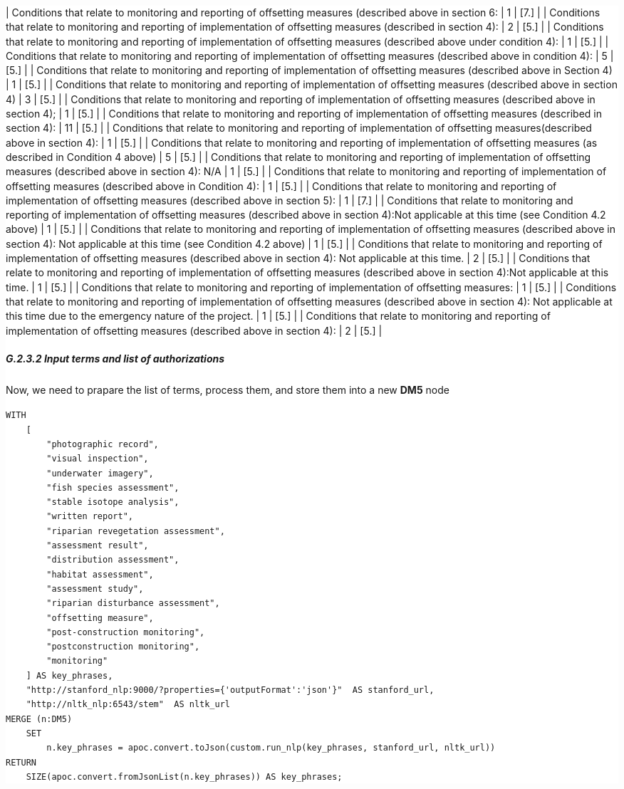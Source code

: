 | Conditions that relate to monitoring and reporting of offsetting measures (described above in section 6:                                                                                              | 1     | [7.]    |
| Conditions that relate to monitoring and reporting of implementation of offsetting measures  (described in section 4):                                                                                | 2     | [5.]    |
| Conditions that relate to monitoring and reporting of implementation of offsetting measures (described above under condition 4):                                                                      | 1     | [5.]    |
| Conditions that relate to monitoring and reporting of implementation of offsetting measures (described above in condition 4):                                                                         | 5     | [5.]    |
| Conditions that relate to monitoring and reporting of implementation of offsetting measures (described above in Section 4)                                                                            | 1     | [5.]    |
| Conditions that relate to monitoring and reporting of implementation of offsetting measures (described above in section 4)                                                                            | 3     | [5.]    |
| Conditions that relate to monitoring and reporting of implementation of offsetting measures (described above in section 4);                                                                           | 1     | [5.]    |
| Conditions that relate to monitoring and reporting of implementation of offsetting measures (described in section 4):                                                                                 | 11    | [5.]    |
| Conditions that relate to monitoring and reporting of implementation of offsetting measures(described above in section 4):                                                                            | 1     | [5.]    |
| Conditions that relate to monitoring and reporting of implementation of offsetting measures (as described in Condition 4 above)                                                                       | 5     | [5.]    |
| Conditions that relate to monitoring and reporting of implementation of offsetting measures (described above in section 4): N/A                                                                       | 1     | [5.]    |
| Conditions that relate to monitoring and reporting of implementation of offsetting measures (described above in Condition 4):                                                                         | 1     | [5.]    |
| Conditions that relate to monitoring and reporting of implementation of offsetting measures (described above in section 5):                                                                           | 1     | [7.]    |
| Conditions that relate to monitoring and reporting of implementation of offsetting measures (described above in section 4):Not applicable at this time (see Condition 4.2 above)                      | 1     | [5.]    |
| Conditions that relate to monitoring and reporting of implementation of offsetting measures (described above in section 4): Not applicable at this time (see Condition 4.2 above)                     | 1     | [5.]    |
| Conditions that relate to monitoring and reporting of implementation of offsetting measures (described above in section 4): Not applicable at this time.                                              | 2     | [5.]    |
| Conditions that relate to monitoring and reporting of implementation of offsetting measures (described above in section 4):Not applicable at this time.                                               | 1     | [5.]    |
| Conditions that relate to monitoring and reporting of implementation of offsetting measures:                                                                                                          | 1     | [5.]    |
| Conditions that relate to monitoring and reporting of implementation of offsetting measures  (described above in section 4): Not applicable at this time due to the emergency nature of the  project. | 1     | [5.]    |
| Conditions that relate to monitoring and reporting of implementation of offsetting measures  (described above in section 4):                                                                          | 2     | [5.]    |

##### G.2.3.2 Input terms and list of authorizations

Now, we need to prapare the list of terms, process them, and store them into a new **DM5** node

    WITH
        [
            "photographic record",
            "visual inspection",
            "underwater imagery",
            "fish species assessment",
            "stable isotope analysis",
            "written report",
            "riparian revegetation assessment",
            "assessment result",
            "distribution assessment",
            "habitat assessment",
            "assessment study",
            "riparian disturbance assessment",
            "offsetting measure",
            "post-construction monitoring",
            "postconstruction monitoring",
            "monitoring"
        ] AS key_phrases,
        "http://stanford_nlp:9000/?properties={'outputFormat':'json'}"  AS stanford_url,
        "http://nltk_nlp:6543/stem"  AS nltk_url
    MERGE (n:DM5)
        SET 
            n.key_phrases = apoc.convert.toJson(custom.run_nlp(key_phrases, stanford_url, nltk_url))
    RETURN
        SIZE(apoc.convert.fromJsonList(n.key_phrases)) AS key_phrases;